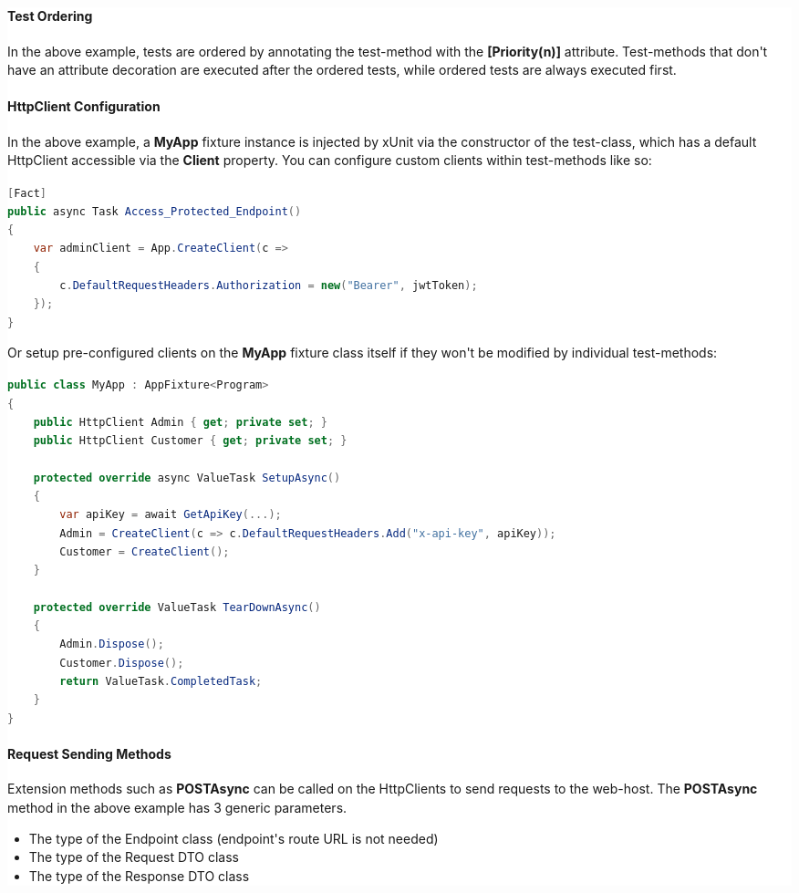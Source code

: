 #### Test Ordering

In the above example, tests are ordered by annotating the test-method with the **[Priority(n)]** attribute. Test-methods that don't have an attribute decoration are executed after the ordered tests, while ordered tests are always executed first.

#### HttpClient Configuration

In the above example, a **MyApp** fixture instance is injected by xUnit via the constructor of the test-class, which has a default HttpClient accessible via the **Client** property. You can configure custom clients within test-methods like so:

```cs
[Fact]
public async Task Access_Protected_Endpoint()
{
    var adminClient = App.CreateClient(c =>
    {
        c.DefaultRequestHeaders.Authorization = new("Bearer", jwtToken);
    });
}
```

Or setup pre-configured clients on the **MyApp** fixture class itself if they won't be modified by individual test-methods:

```cs
public class MyApp : AppFixture<Program>
{
    public HttpClient Admin { get; private set; }
    public HttpClient Customer { get; private set; }

    protected override async ValueTask SetupAsync()
    {
        var apiKey = await GetApiKey(...);
        Admin = CreateClient(c => c.DefaultRequestHeaders.Add("x-api-key", apiKey));
        Customer = CreateClient();
    }

    protected override ValueTask TearDownAsync()
    {
        Admin.Dispose();
        Customer.Dispose();
        return ValueTask.CompletedTask;
    }
}
```

#### Request Sending Methods

Extension methods such as **POSTAsync** can be called on the HttpClients to send requests to the web-host. The **POSTAsync** method in the above example has 3 generic parameters.

- The type of the Endpoint class (endpoint's route URL is not needed)
- The type of the Request DTO class
- The type of the Response DTO class

